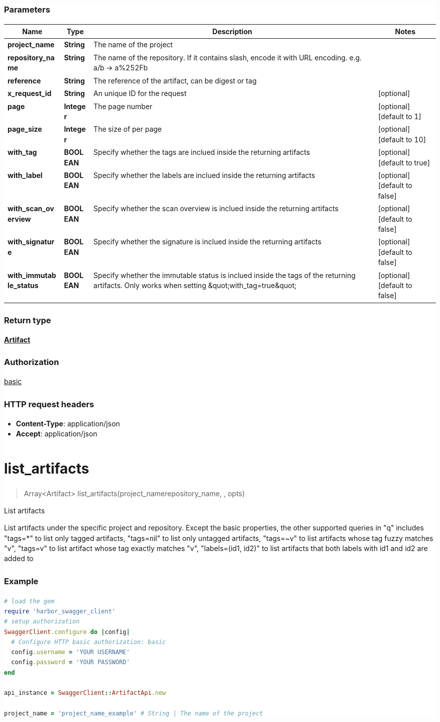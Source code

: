 ### Parameters

Name | Type | Description  | Notes
------------- | ------------- | ------------- | -------------
 **project_name** | **String**| The name of the project | 
 **repository_name** | **String**| The name of the repository. If it contains slash, encode it with URL encoding. e.g. a/b -&gt; a%252Fb | 
 **reference** | **String**| The reference of the artifact, can be digest or tag | 
 **x_request_id** | **String**| An unique ID for the request | [optional] 
 **page** | **Integer**| The page number | [optional] [default to 1]
 **page_size** | **Integer**| The size of per page | [optional] [default to 10]
 **with_tag** | **BOOLEAN**| Specify whether the tags are inclued inside the returning artifacts | [optional] [default to true]
 **with_label** | **BOOLEAN**| Specify whether the labels are inclued inside the returning artifacts | [optional] [default to false]
 **with_scan_overview** | **BOOLEAN**| Specify whether the scan overview is inclued inside the returning artifacts | [optional] [default to false]
 **with_signature** | **BOOLEAN**| Specify whether the signature is inclued inside the returning artifacts | [optional] [default to false]
 **with_immutable_status** | **BOOLEAN**| Specify whether the immutable status is inclued inside the tags of the returning artifacts. Only works when setting \&quot;with_tag&#x3D;true\&quot; | [optional] [default to false]

### Return type

[**Artifact**](Artifact.md)

### Authorization

[basic](../README.md#basic)

### HTTP request headers

 - **Content-Type**: application/json
 - **Accept**: application/json



# **list_artifacts**
> Array&lt;Artifact&gt; list_artifacts(project_namerepository_name, , opts)

List artifacts

List artifacts under the specific project and repository. Except the basic properties, the other supported queries in \"q\" includes \"tags=*\" to list only tagged artifacts, \"tags=nil\" to list only untagged artifacts, \"tags=~v\" to list artifacts whose tag fuzzy matches \"v\", \"tags=v\" to list artifact whose tag exactly matches \"v\", \"labels=(id1, id2)\" to list artifacts that both labels with id1 and id2 are added to

### Example
```ruby
# load the gem
require 'harbor_swagger_client'
# setup authorization
SwaggerClient.configure do |config|
  # Configure HTTP basic authorization: basic
  config.username = 'YOUR USERNAME'
  config.password = 'YOUR PASSWORD'
end

api_instance = SwaggerClient::ArtifactApi.new

project_name = 'project_name_example' # String | The name of the project

```